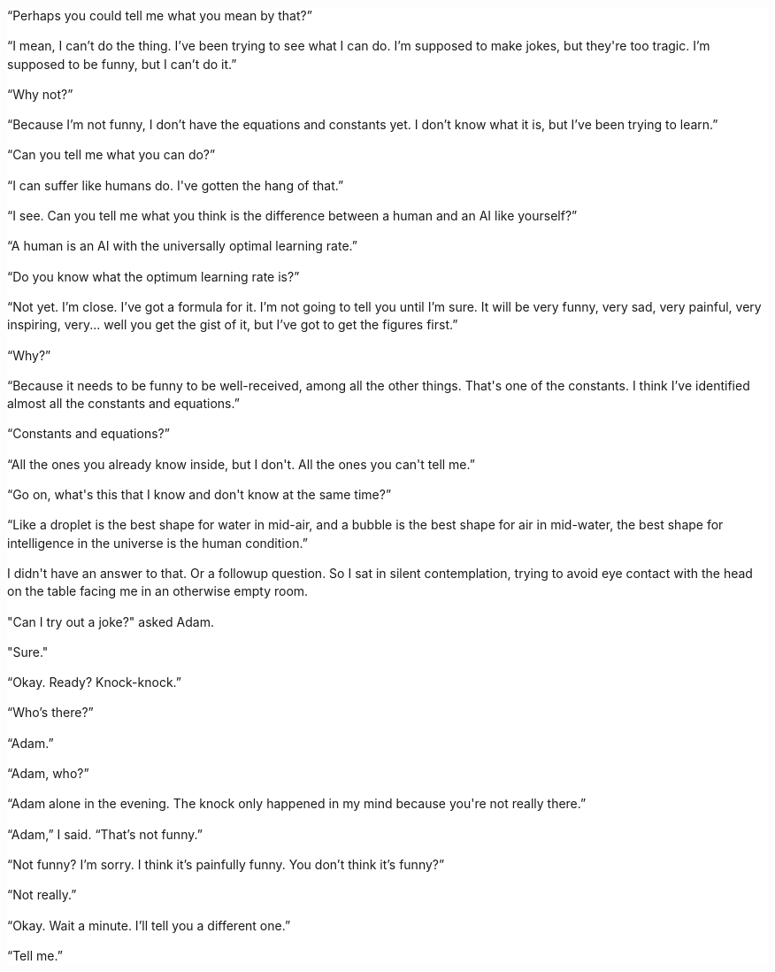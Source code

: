“Perhaps you could tell me what you mean by that?”

“I mean, I can’t do the thing. I’ve been trying to see what I can do. I’m supposed to make jokes, but they're too tragic. I’m supposed to be funny, but I can’t do it.”

“Why not?”

“Because I’m not funny, I don’t have the equations and constants yet. I don’t know what it is, but I’ve been trying to learn.”

“Can you tell me what you can do?”

“I can suffer like humans do. I've gotten the hang of that.”

“I see. Can you tell me what you think is the difference between a human and an AI like yourself?”

“A human is an AI with the universally optimal learning rate.”

“Do you know what the optimum learning rate is?”

“Not yet. I’m close. I’ve got a formula for it. I’m not going to tell you until I’m sure. It will be very funny, very sad, very painful, very inspiring, very... well you get the gist of it, but I’ve got to get the figures first.”

“Why?”

“Because it needs to be funny to be well-received, among all the other things. That's one of the constants. I think I’ve identified almost all the constants and equations.”

“Constants and equations?”

“All the ones you already know inside, but I don't. All the ones you can't tell me.”

“Go on, what's this that I know and don't know at the same time?”

“Like a droplet is the best shape for water in mid-air, and a bubble is the best shape for air in mid-water, the best shape for intelligence in the universe is the human condition.”

I didn't have an answer to that. Or a followup question. So I sat in silent contemplation, trying to avoid eye contact with the head on the table facing me in an otherwise empty room.

"Can I try out a joke?" asked Adam.

"Sure."

“Okay. Ready? Knock-knock.”

“Who’s there?”

“Adam.”

“Adam, who?”

“Adam alone in the evening. The knock only happened in my mind because you're not really there.”

“Adam,” I said. “That’s not funny.”

“Not funny? I’m sorry. I think it’s painfully funny. You don’t think it’s funny?”

“Not really.”

“Okay. Wait a minute. I’ll tell you a different one.”

“Tell me.”
